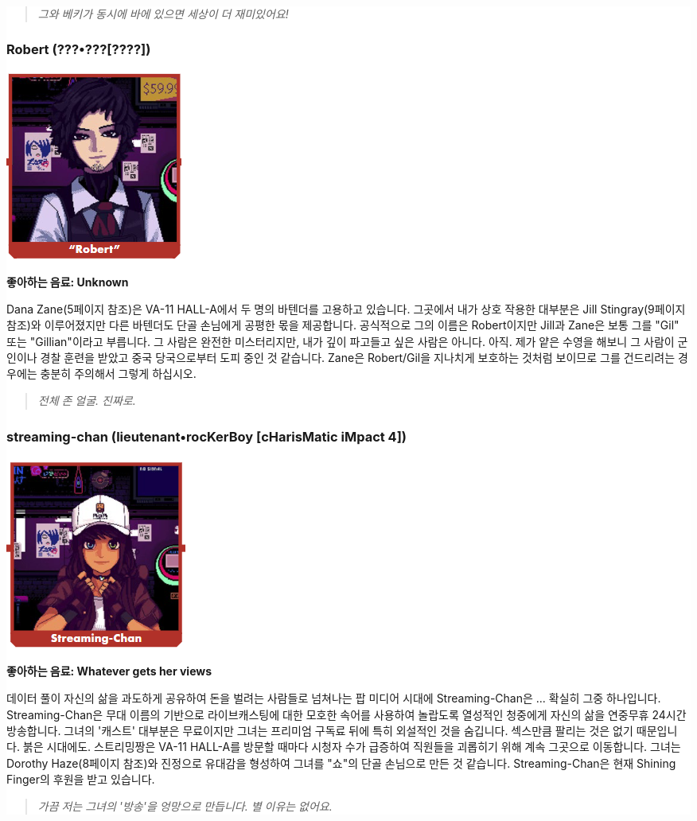 >*그와 베키가 동시에 바에 있으면 세상이 더 재미있어요!*

### Robert (???•???[????])

![](./img/로버트.png)

**좋아하는 음료: Unknown**

Dana Zane(5페이지 참조)은 VA-11 HALL-A에서 두 명의 바텐더를 고용하고 있습니다. 그곳에서 내가 상호 작용한 대부분은 Jill Stingray(9페이지 참조)와 이루어졌지만 다른 바텐더도 단골 손님에게 공평한 몫을 제공합니다. 공식적으로 그의 이름은 Robert이지만 Jill과 Zane은 보통 그를 "Gil" 또는 "Gillian"이라고 부릅니다. 그 사람은 완전한 미스터리지만, 내가 깊이 파고들고 싶은 사람은 아니다. 아직. 제가 얕은 수영을 해보니 그 사람이 군인이나 경찰 훈련을 받았고 중국 당국으로부터 도피 중인 것 같습니다. Zane은 Robert/Gil을 지나치게 보호하는 것처럼 보이므로 그를 건드리려는 경우에는 충분히 주의해서 그렇게 하십시오.

>*전체 존 얼굴. 진짜로.*

### streaming-chan (lieutenant•rocKerBoy [cHarisMatic iMpact 4])

![](./img/스트리밍.png)

**좋아하는 음료: Whatever gets her views**

데이터 풀이 자신의 삶을 과도하게 공유하여 돈을 벌려는 사람들로 넘쳐나는 팝 미디어 시대에 Streaming-Chan은 ... 확실히 그중 하나입니다. Streaming-Chan은 무대 이름의 기반으로 라이브캐스팅에 대한 모호한 속어를 사용하여 놀랍도록 열성적인 청중에게 자신의 삶을 연중무휴 24시간 방송합니다. 그녀의 '캐스트' 대부분은 무료이지만 그녀는 프리미엄 구독료 뒤에 특히 외설적인 것을 숨깁니다. 섹스만큼 팔리는 것은 없기 때문입니다. 붉은 시대에도. 스트리밍짱은 VA-11 HALL-A를 방문할 때마다 시청자 수가 급증하여 직원들을 괴롭히기 위해 계속 그곳으로 이동합니다. 그녀는 Dorothy Haze(8페이지 참조)와 진정으로 유대감을 형성하여 그녀를 "쇼"의 단골 손님으로 만든 것 같습니다. Streaming-Chan은 현재 Shining Finger의 후원을 받고 있습니다.

>*가끔 저는 그녀의 '방송'을 엉망으로 만듭니다. 별 이유는 없어요.*
